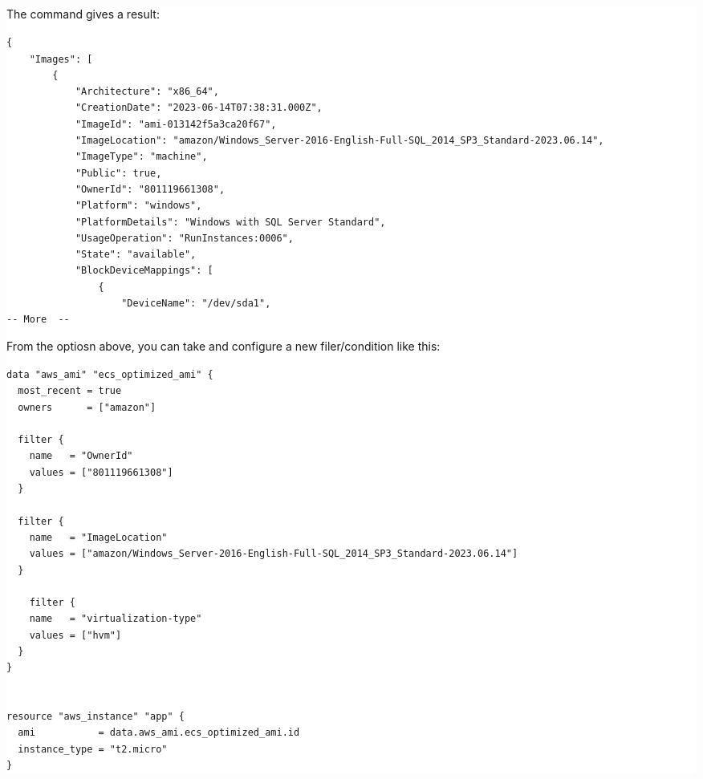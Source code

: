 The command gives a result:
```
{
    "Images": [
        {
            "Architecture": "x86_64",
            "CreationDate": "2023-06-14T07:38:31.000Z",
            "ImageId": "ami-013142f5a3ca20f67",
            "ImageLocation": "amazon/Windows_Server-2016-English-Full-SQL_2014_SP3_Standard-2023.06.14",
            "ImageType": "machine",
            "Public": true,
            "OwnerId": "801119661308",
            "Platform": "windows",
            "PlatformDetails": "Windows with SQL Server Standard",
            "UsageOperation": "RunInstances:0006",
            "State": "available",
            "BlockDeviceMappings": [
                {
                    "DeviceName": "/dev/sda1",
-- More  -- 
```

From the optiosn above, you can take and configure a new filer/condition like this:

```
data "aws_ami" "ecs_optimized_ami" {
  most_recent = true
  owners      = ["amazon"]

  filter {
    name   = "OwnerId"
    values = ["801119661308"]
  }

  filter {
    name   = "ImageLocation"
    values = ["amazon/Windows_Server-2016-English-Full-SQL_2014_SP3_Standard-2023.06.14"]
  }

    filter {
    name   = "virtualization-type"
    values = ["hvm"]
  }
}


resource "aws_instance" "app" {
  ami           = data.aws_ami.ecs_optimized_ami.id
  instance_type = "t2.micro"
}
```
